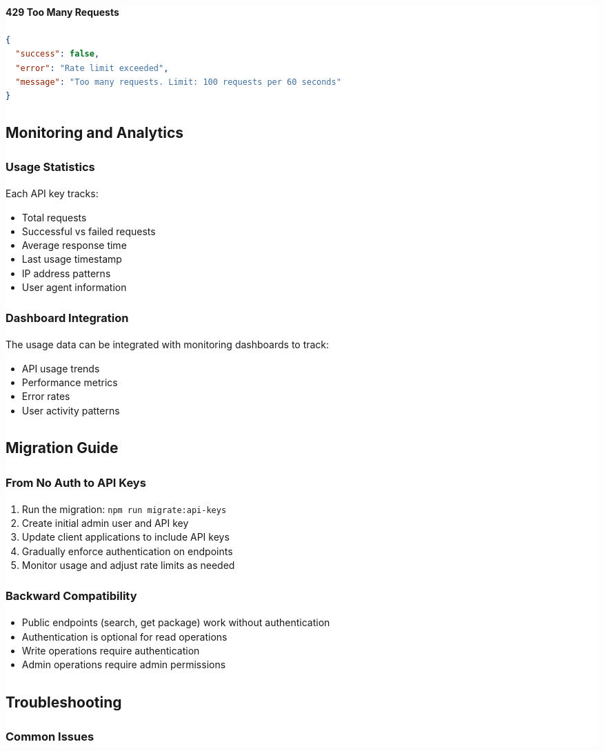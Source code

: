 #### 429 Too Many Requests
```json
{
  "success": false,
  "error": "Rate limit exceeded",
  "message": "Too many requests. Limit: 100 requests per 60 seconds"
}
```

## Monitoring and Analytics

### Usage Statistics

Each API key tracks:
- Total requests
- Successful vs failed requests
- Average response time
- Last usage timestamp
- IP address patterns
- User agent information

### Dashboard Integration

The usage data can be integrated with monitoring dashboards to track:
- API usage trends
- Performance metrics
- Error rates
- User activity patterns

## Migration Guide

### From No Auth to API Keys

1. Run the migration: `npm run migrate:api-keys`
2. Create initial admin user and API key
3. Update client applications to include API keys
4. Gradually enforce authentication on endpoints
5. Monitor usage and adjust rate limits as needed

### Backward Compatibility

- Public endpoints (search, get package) work without authentication
- Authentication is optional for read operations
- Write operations require authentication
- Admin operations require admin permissions

## Troubleshooting

### Common Issues
